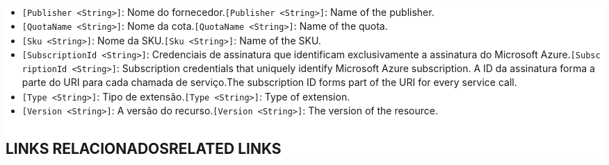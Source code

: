   - <span data-ttu-id="bce22-145">`[Publisher <String>]`: Nome do fornecedor.</span><span class="sxs-lookup"><span data-stu-id="bce22-145">`[Publisher <String>]`: Name of the publisher.</span></span>
  - <span data-ttu-id="bce22-146">`[QuotaName <String>]`: Nome da cota.</span><span class="sxs-lookup"><span data-stu-id="bce22-146">`[QuotaName <String>]`: Name of the quota.</span></span>
  - <span data-ttu-id="bce22-147">`[Sku <String>]`: Nome da SKU.</span><span class="sxs-lookup"><span data-stu-id="bce22-147">`[Sku <String>]`: Name of the SKU.</span></span>
  - <span data-ttu-id="bce22-148">`[SubscriptionId <String>]`: Credenciais de assinatura que identificam exclusivamente a assinatura do Microsoft Azure.</span><span class="sxs-lookup"><span data-stu-id="bce22-148">`[SubscriptionId <String>]`: Subscription credentials that uniquely identify Microsoft Azure subscription.</span></span> <span data-ttu-id="bce22-149">A ID da assinatura forma a parte do URI para cada chamada de serviço.</span><span class="sxs-lookup"><span data-stu-id="bce22-149">The subscription ID forms part of the URI for every service call.</span></span>
  - <span data-ttu-id="bce22-150">`[Type <String>]`: Tipo de extensão.</span><span class="sxs-lookup"><span data-stu-id="bce22-150">`[Type <String>]`: Type of extension.</span></span>
  - <span data-ttu-id="bce22-151">`[Version <String>]`: A versão do recurso.</span><span class="sxs-lookup"><span data-stu-id="bce22-151">`[Version <String>]`: The version of the resource.</span></span>

## <span data-ttu-id="bce22-152">LINKS RELACIONADOS</span><span class="sxs-lookup"><span data-stu-id="bce22-152">RELATED LINKS</span></span>

